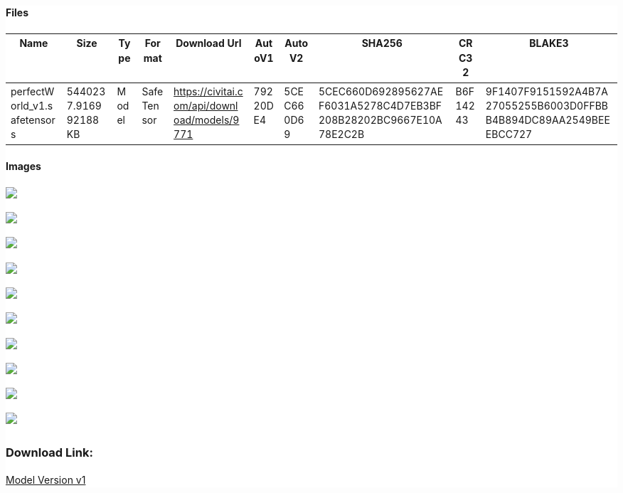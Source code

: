 #### Files

| Name | Size | Type | Format | Download Url | AutoV1 | AutoV2 | SHA256 | CRC32 | BLAKE3 |
| --- | --- | --- | --- | --- | --- | --- | --- | --- | --- |
| perfectWorld_v1.safetensors | 5440237.916992188 KB | Model | SafeTensor | https://civitai.com/api/download/models/9771 | 79220DE4 | 5CEC660D69 | 5CEC660D692895627AEF6031A5278C4D7EB3BF208B28202BC9667E10A78E2C2B | B6F14243 | 9F1407F9151592A4B7A27055255B6003D0FFBBB4B894DC89AA2549BEEEBCC727 |

#### Images

<p><img src="https://image.civitai.com/xG1nkqKTMzGDvpLrqFT7WA/05b7486b-dc26-4a4f-3113-24dfd0416300/width=450/94749.jpeg" /></p>

<p><img src="https://image.civitai.com/xG1nkqKTMzGDvpLrqFT7WA/750e4819-5957-489c-52f4-5f3683b11500/width=450/94768.jpeg" /></p>

<p><img src="https://image.civitai.com/xG1nkqKTMzGDvpLrqFT7WA/571af127-2076-4256-93aa-5880b9713600/width=450/94767.jpeg" /></p>

<p><img src="https://image.civitai.com/xG1nkqKTMzGDvpLrqFT7WA/707be158-8158-4686-a576-630b252a8100/width=450/94766.jpeg" /></p>

<p><img src="https://image.civitai.com/xG1nkqKTMzGDvpLrqFT7WA/8b7cf975-afb8-484b-bb22-8ac7df378a00/width=450/94765.jpeg" /></p>

<p><img src="https://image.civitai.com/xG1nkqKTMzGDvpLrqFT7WA/115f7b26-b2bd-4de0-4aa6-23b636033f00/width=450/94764.jpeg" /></p>

<p><img src="https://image.civitai.com/xG1nkqKTMzGDvpLrqFT7WA/d9775d65-da14-47c5-c5f4-56a2b9fe0900/width=450/94763.jpeg" /></p>

<p><img src="https://image.civitai.com/xG1nkqKTMzGDvpLrqFT7WA/56f129e5-dc1c-4a46-ea8d-41deda765800/width=450/94762.jpeg" /></p>

<p><img src="https://image.civitai.com/xG1nkqKTMzGDvpLrqFT7WA/5a02ea5a-52fe-4d27-5002-f350807e5e00/width=450/94761.jpeg" /></p>

<p><img src="https://image.civitai.com/xG1nkqKTMzGDvpLrqFT7WA/f00df3eb-33ab-4e68-f43e-c745d376f500/width=450/94760.jpeg" /></p>

### Download Link:

[Model Version v1](https://civitai.com/api/download/models/9771)


